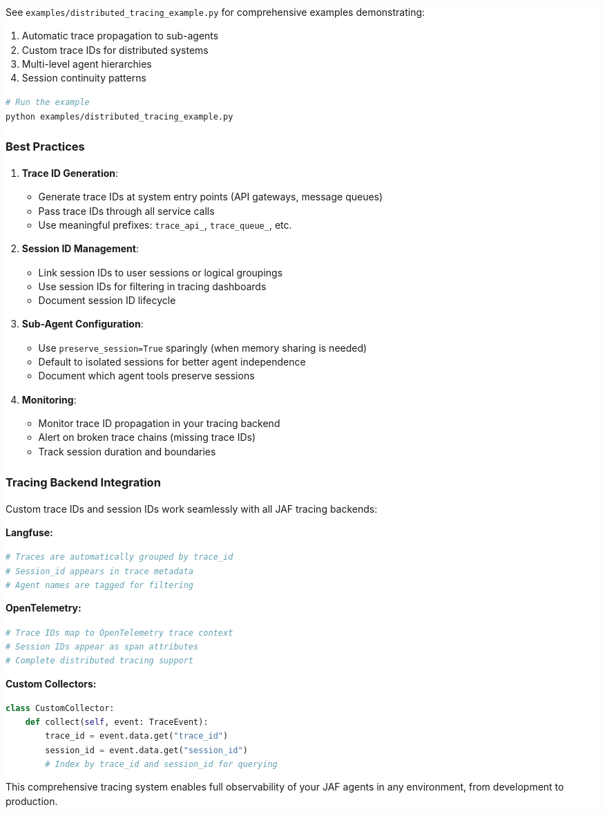 See `examples/distributed_tracing_example.py` for comprehensive examples demonstrating:

1. Automatic trace propagation to sub-agents
2. Custom trace IDs for distributed systems
3. Multi-level agent hierarchies
4. Session continuity patterns

```bash
# Run the example
python examples/distributed_tracing_example.py
```

### Best Practices

1. **Trace ID Generation**:
   - Generate trace IDs at system entry points (API gateways, message queues)
   - Pass trace IDs through all service calls
   - Use meaningful prefixes: `trace_api_`, `trace_queue_`, etc.

2. **Session ID Management**:
   - Link session IDs to user sessions or logical groupings
   - Use session IDs for filtering in tracing dashboards
   - Document session ID lifecycle

3. **Sub-Agent Configuration**:
   - Use `preserve_session=True` sparingly (when memory sharing is needed)
   - Default to isolated sessions for better agent independence
   - Document which agent tools preserve sessions

4. **Monitoring**:
   - Monitor trace ID propagation in your tracing backend
   - Alert on broken trace chains (missing trace IDs)
   - Track session duration and boundaries

### Tracing Backend Integration

Custom trace IDs and session IDs work seamlessly with all JAF tracing backends:

**Langfuse:**
```python
# Traces are automatically grouped by trace_id
# Session_id appears in trace metadata
# Agent names are tagged for filtering
```

**OpenTelemetry:**
```python
# Trace IDs map to OpenTelemetry trace context
# Session IDs appear as span attributes
# Complete distributed tracing support
```

**Custom Collectors:**
```python
class CustomCollector:
    def collect(self, event: TraceEvent):
        trace_id = event.data.get("trace_id")
        session_id = event.data.get("session_id")
        # Index by trace_id and session_id for querying
```

This comprehensive tracing system enables full observability of your JAF agents in any environment, from development to production.